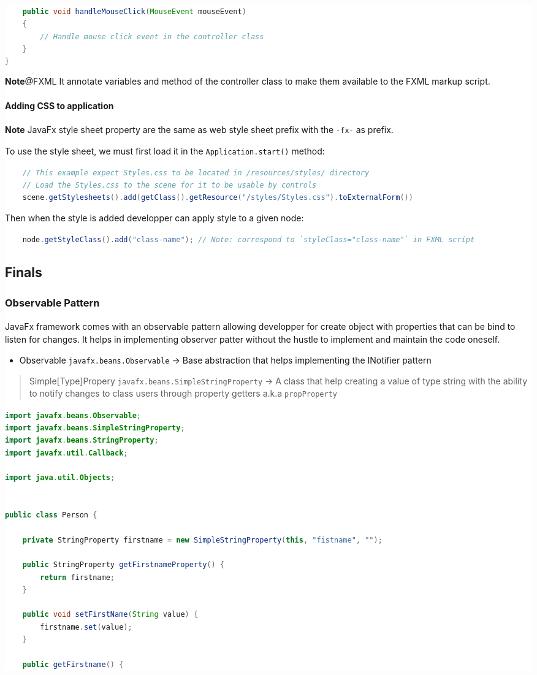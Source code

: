 ```java
    public void handleMouseClick(MouseEvent mouseEvent)
    {
        // Handle mouse click event in the controller class
    }
}
```

**Note**@FXML
It annotate variables and method of the controller class to make them available to the FXML markup script.

#### Adding CSS to application

**Note** JavaFx style sheet property are the same as web style sheet prefix with the `-fx-` as prefix.

To use the style sheet, we must first load it in the `Application.start()` method:

```java
    // This example expect Styles.css to be located in /resources/styles/ directory
    // Load the Styles.css to the scene for it to be usable by controls
    scene.getStylesheets().add(getClass().getResource("/styles/Styles.css").toExternalForm())
```

Then when the style is added developper can apply style to a given node:

```java
    node.getStyleClass().add("class-name"); // Note: correspond to `styleClass="class-name"` in FXML script
```

## Finals

### Observable Pattern

JavaFx framework comes with an observable pattern allowing developper for create object with properties that can be bind to listen for changes. It helps in implementing observer patter without the hustle to implement and maintain the code oneself.

* Observable `javafx.beans.Observable` -> Base abstraction that helps implementing the INotifier pattern

> Simple[Type]Propery `javafx.beans.SimpleStringProperty` -> A class that help creating a value of type string with the ability to notify changes to class users through property getters a.k.a `propProperty`

```java
import javafx.beans.Observable;
import javafx.beans.SimpleStringProperty;
import javafx.beans.StringProperty;
import javafx.util.Callback;

import java.util.Objects;


public class Person {

    private StringProperty firstname = new SimpleStringProperty(this, "fistname", "");

    public StringProperty getFirstnameProperty() {
        return firstname;
    }

    public void setFirstName(String value) {
        firstname.set(value);
    }

    public getFirstname() {
```